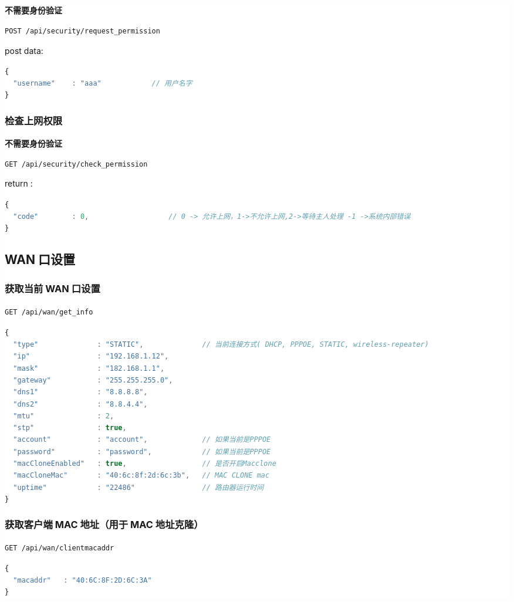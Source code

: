 **不需要身份验证**

`POST /api/security/request_permission`

post data:

```js
{
  "username"    : "aaa"            // 用户名字
}
```

### 检查上网权限

**不需要身份验证**

`GET /api/security/check_permission`

return :

```js
{
  "code"        : 0,                   // 0 -> 允许上网，1->不允许上网,2->等待主人处理 -1 ->系统内部错误
}
```

## WAN 口设置

### 获取当前 WAN 口设置

`GET /api/wan/get_info`

```js
{
  "type"              : "STATIC",              // 当前连接方式( DHCP, PPPOE, STATIC, wireless-repeater)
  "ip"                : "192.168.1.12",
  "mask"              : "182.168.1.1",
  "gateway"           : "255.255.255.0",
  "dns1"              : "8.8.8.8",
  "dns2"              : "8.8.4.4",
  "mtu"               : 2,
  "stp"               : true,
  "account"           : "account",             // 如果当前是PPPOE
  "password"          : "password",            // 如果当前是PPPOE
  "macCloneEnabled"   : true,                  // 是否开启Macclone
  "macCloneMac"       : "40:6c:8f:2d:6c:3b",   // MAC CLONE mac
  "uptime"            : "22486"                // 路由器运行时间
}
```

### 获取客户端 MAC 地址（用于 MAC 地址克隆）

`GET /api/wan/clientmacaddr`

```js
{
  "macaddr"   : "40:6C:8F:2D:6C:3A"
}
```
